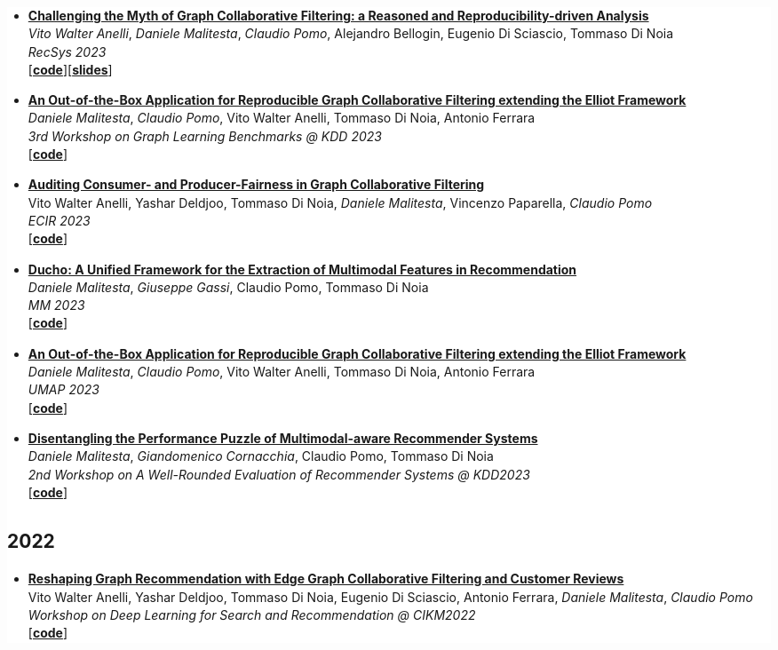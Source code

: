 * **[Challenging the Myth of Graph Collaborative Filtering: a Reasoned and Reproducibility-driven Analysis](https://www.researchgate.net/publication/372852714_Challenging_the_Myth_of_Graph_Collaborative_Filtering_a_Reasoned_and_Reproducibility-driven_Analysis)**  
_Vito Walter Anelli_, _Daniele Malitesta_, _Claudio Pomo_, Alejandro Bellogin, Eugenio Di Sciascio, Tommaso Di Noia   
*RecSys 2023*  
\[[**code**](https://github.com/sisinflab/Graph-RSs-Reproducibility)\]\[[**slides**](https://www.slideshare.net/DanieleMalitesta/recsys2023-challenging-the-myth-of-graph-collaborative-filtering-a-reasoned-and-reproducibilitydriven-analysis)\]

* **[An Out-of-the-Box Application for Reproducible Graph Collaborative Filtering extending the Elliot Framework](https://graph-learning-benchmarks.github.io/assets/papers/glb2023/An_Out_of_the_Box_Application_for_Reproducible_Graph_Collaborative_Filtering_extending_the_Elliot_Framework.pdf)**  
_Daniele Malitesta_, _Claudio Pomo_, Vito Walter Anelli, Tommaso Di Noia, Antonio Ferrara  
*3rd Workshop on Graph Learning Benchmarks @ KDD 2023*  
\[[**code**](https://github.com/sisinflab/Graph-Demo)\]

* **[Auditing Consumer- and Producer-Fairness in Graph Collaborative Filtering](https://www.researchgate.net/publication/366200699_Auditing_Consumer-_and_Producer-Fairness_in_Graph_Collaborative_Filtering)**  
Vito Walter Anelli, Yashar Deldjoo, Tommaso Di Noia, _Daniele Malitesta_, Vincenzo Paparella, _Claudio Pomo_  
*ECIR 2023*  
\[[**code**](https://github.com/sisinflab/Evaluation-Graph-Collaborative-Filtering)\]

* **[Ducho: A Unified Framework for the Extraction of Multimodal Features in Recommendation](https://www.researchgate.net/publication/371953905_Ducho_A_Unified_Framework_for_the_Extraction_of_Multimodal_Features_in_Recommendation)**  
_Daniele Malitesta_, _Giuseppe Gassi_, Claudio Pomo, Tommaso Di Noia  
*MM 2023*  
\[[**code**](https://github.com/sisinflab/Ducho)\]

* **[An Out-of-the-Box Application for Reproducible Graph Collaborative Filtering extending the Elliot Framework](https://www.researchgate.net/publication/371635693_An_Out-of-the-Box_Application_for_Reproducible_Graph_Collaborative_Filtering_extending_the_Elliot_Framework)**  
_Daniele Malitesta_, _Claudio Pomo_, Vito Walter Anelli, Tommaso Di Noia, Antonio Ferrara  
*UMAP 2023*  
\[[**code**](https://github.com/sisinflab/Graph-Demo)\]

* **[Disentangling the Performance Puzzle of Multimodal-aware Recommender Systems](https://www.researchgate.net/publication/371864661_Disentangling_the_Performance_Puzzle_of_Multimodal-aware_Recommender_Systems)**  
_Daniele Malitesta_, _Giandomenico Cornacchia_, Claudio Pomo, Tommaso Di Noia  
*2nd Workshop on A Well-Rounded Evaluation of Recommender Systems @ KDD2023*  
\[[**code**](https://github.com/sisinflab/MultiModal-Eval)\]


## 2022
* **[Reshaping Graph Recommendation with Edge Graph Collaborative Filtering and Customer Reviews](https://www.researchgate.net/publication/363612298_Reshaping_Graph_Recommendation_with_Edge_Graph_Collaborative_Filtering_and_Customer_Reviews)**  
Vito Walter Anelli, Yashar Deldjoo, Tommaso Di Noia, Eugenio Di Sciascio, Antonio Ferrara, _Daniele Malitesta_, _Claudio Pomo_  
*Workshop on Deep Learning for Search and Recommendation @ CIKM2022*  
\[[**code**](https://github.com/sisinflab/Edge-Graph-Collaborative-Filtering)\]
